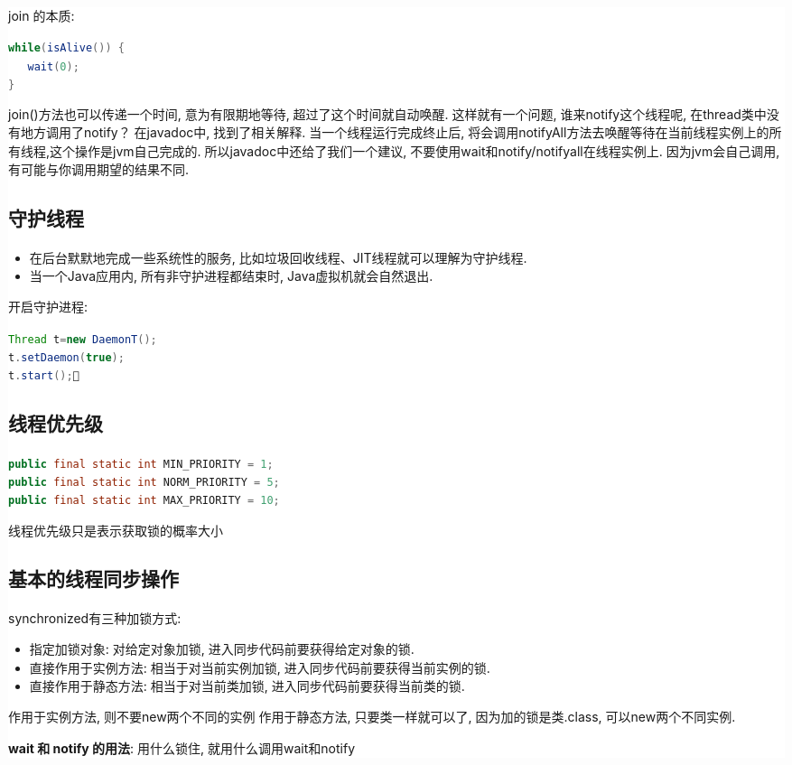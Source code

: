 join 的本质:

```java
while(isAlive()) { 
   wait(0); 
}
```

join()方法也可以传递一个时间, 意为有限期地等待, 超过了这个时间就自动唤醒. 
这样就有一个问题, 谁来notify这个线程呢, 在thread类中没有地方调用了notify？
在javadoc中, 找到了相关解释. 当一个线程运行完成终止后, 将会调用notifyAll方法去唤醒等待在当前线程实例上的所有线程,这个操作是jvm自己完成的. 
所以javadoc中还给了我们一个建议, 不要使用wait和notify/notifyall在线程实例上. 因为jvm会自己调用, 有可能与你调用期望的结果不同. 

## 守护线程

- 在后台默默地完成一些系统性的服务, 比如垃圾回收线程、JIT线程就可以理解为守护线程. 
- 当一个Java应用内, 所有非守护进程都结束时, Java虚拟机就会自然退出. 

开启守护进程:

```java
Thread t=new DaemonT(); 
t.setDaemon(true); 
t.start();
```

## 线程优先级

```java
public final static int MIN_PRIORITY = 1;
public final static int NORM_PRIORITY = 5;
public final static int MAX_PRIORITY = 10;
```

线程优先级只是表示获取锁的概率大小

## 基本的线程同步操作

synchronized有三种加锁方式: 

- 指定加锁对象: 对给定对象加锁, 进入同步代码前要获得给定对象的锁. 
- 直接作用于实例方法: 相当于对当前实例加锁, 进入同步代码前要获得当前实例的锁. 
- 直接作用于静态方法: 相当于对当前类加锁, 进入同步代码前要获得当前类的锁. 

作用于实例方法, 则不要new两个不同的实例
作用于静态方法, 只要类一样就可以了, 因为加的锁是类.class, 可以new两个不同实例. 

**wait 和 notify 的用法**: 
用什么锁住, 就用什么调用wait和notify

